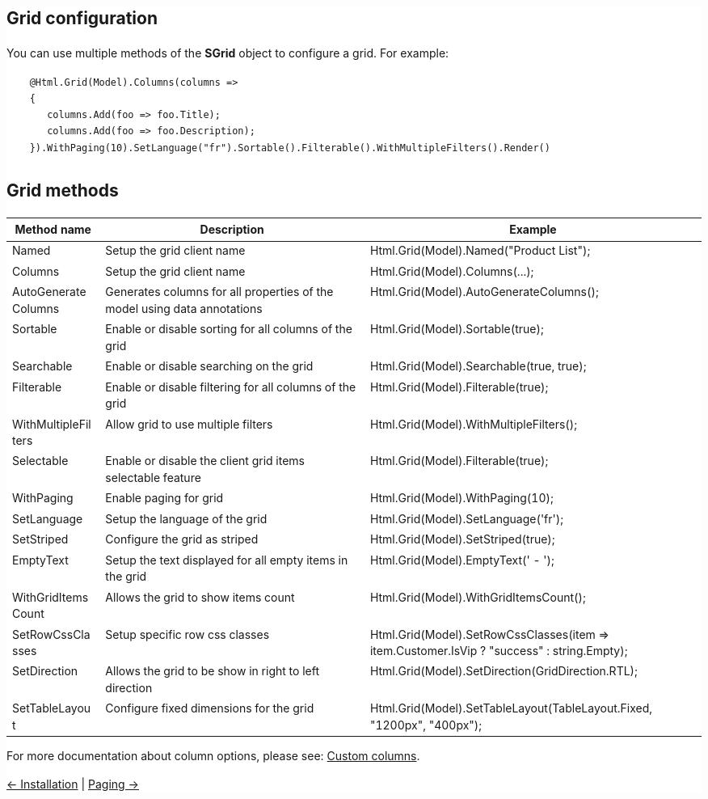 ## Grid configuration

You can use multiple methods of the **SGrid** object to configure a grid. For example:
```razor
    @Html.Grid(Model).Columns(columns =>
    {
       columns.Add(foo => foo.Title);
       columns.Add(foo => foo.Description);
    }).WithPaging(10).SetLanguage("fr").Sortable().Filterable().WithMultipleFilters().Render()
```
  
## Grid methods

Method name | Description | Example
------------- | ----------- | -------
Named | Setup the grid client name | Html.Grid(Model).Named("Product List");
Columns | Setup the grid client name | Html.Grid(Model).Columns(...);
AutoGenerateColumns | Generates columns for all properties of the model using data annotations | Html.Grid(Model).AutoGenerateColumns();
Sortable | Enable or disable sorting for all columns of the grid | Html.Grid(Model).Sortable(true);
Searchable | Enable or disable searching on the grid | Html.Grid(Model).Searchable(true, true);
Filterable | Enable or disable filtering for all columns of the grid | Html.Grid(Model).Filterable(true);
WithMultipleFilters | Allow grid to use multiple filters | Html.Grid(Model).WithMultipleFilters();
Selectable | Enable or disable the client grid items selectable feature | Html.Grid(Model).Filterable(true);
WithPaging | Enable paging for grid | Html.Grid(Model).WithPaging(10);
SetLanguage | Setup the language of the grid | Html.Grid(Model).SetLanguage('fr');
SetStriped | Configure the grid as striped | Html.Grid(Model).SetStriped(true);
EmptyText | Setup the text displayed for all empty items in the grid | Html.Grid(Model).EmptyText(' - ');
WithGridItemsCount | Allows the grid to show items count | Html.Grid(Model).WithGridItemsCount();
SetRowCssClasses | Setup specific row css classes | Html.Grid(Model).SetRowCssClasses(item => item.Customer.IsVip ? "success" : string.Empty);
SetDirection | Allows the grid to be show in right to left direction | Html.Grid(Model).SetDirection(GridDirection.RTL);
SetTableLayout | Configure fixed dimensions for the grid | Html.Grid(Model).SetTableLayout(TableLayout.Fixed, "1200px", "400px");

For more documentation about column options, please see: [Custom columns](Custom_columns.md).

[<- Installation](Installation.md) | [Paging ->](Paging.md)
